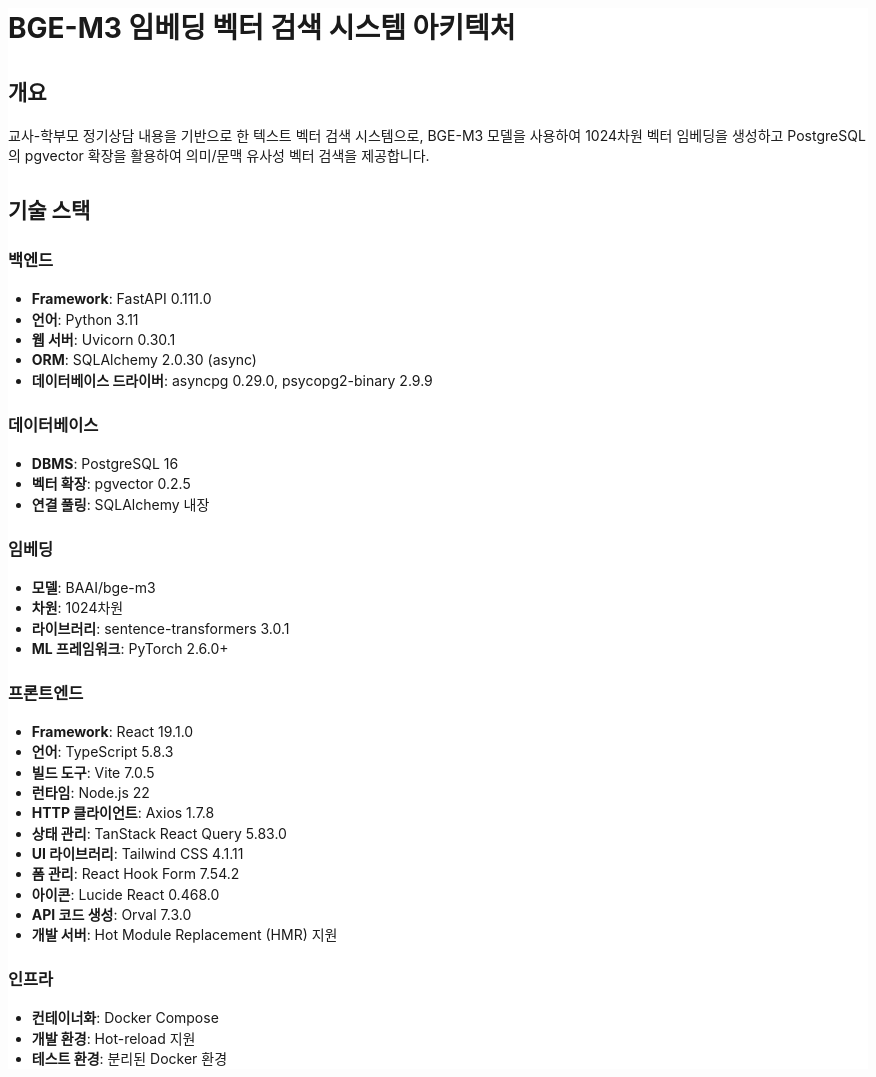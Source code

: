 # BGE-M3 임베딩 벡터 검색 시스템 아키텍처

## 개요

교사-학부모 정기상담 내용을 기반으로 한 텍스트 벡터 검색 시스템으로, BGE-M3 모델을 사용하여 1024차원 벡터 임베딩을 생성하고 PostgreSQL의 pgvector 확장을 활용하여 의미/문맥 유사성 벡터 검색을 제공합니다.

## 기술 스택

### 백엔드

- **Framework**: FastAPI 0.111.0
- **언어**: Python 3.11
- **웹 서버**: Uvicorn 0.30.1
- **ORM**: SQLAlchemy 2.0.30 (async)
- **데이터베이스 드라이버**: asyncpg 0.29.0, psycopg2-binary 2.9.9

### 데이터베이스

- **DBMS**: PostgreSQL 16
- **벡터 확장**: pgvector 0.2.5
- **연결 풀링**: SQLAlchemy 내장

### 임베딩

- **모델**: BAAI/bge-m3
- **차원**: 1024차원
- **라이브러리**: sentence-transformers 3.0.1
- **ML 프레임워크**: PyTorch 2.6.0+

### 프론트엔드

- **Framework**: React 19.1.0
- **언어**: TypeScript 5.8.3
- **빌드 도구**: Vite 7.0.5
- **런타임**: Node.js 22
- **HTTP 클라이언트**: Axios 1.7.8
- **상태 관리**: TanStack React Query 5.83.0
- **UI 라이브러리**: Tailwind CSS 4.1.11
- **폼 관리**: React Hook Form 7.54.2
- **아이콘**: Lucide React 0.468.0
- **API 코드 생성**: Orval 7.3.0
- **개발 서버**: Hot Module Replacement (HMR) 지원

### 인프라

- **컨테이너화**: Docker Compose
- **개발 환경**: Hot-reload 지원
- **테스트 환경**: 분리된 Docker 환경
